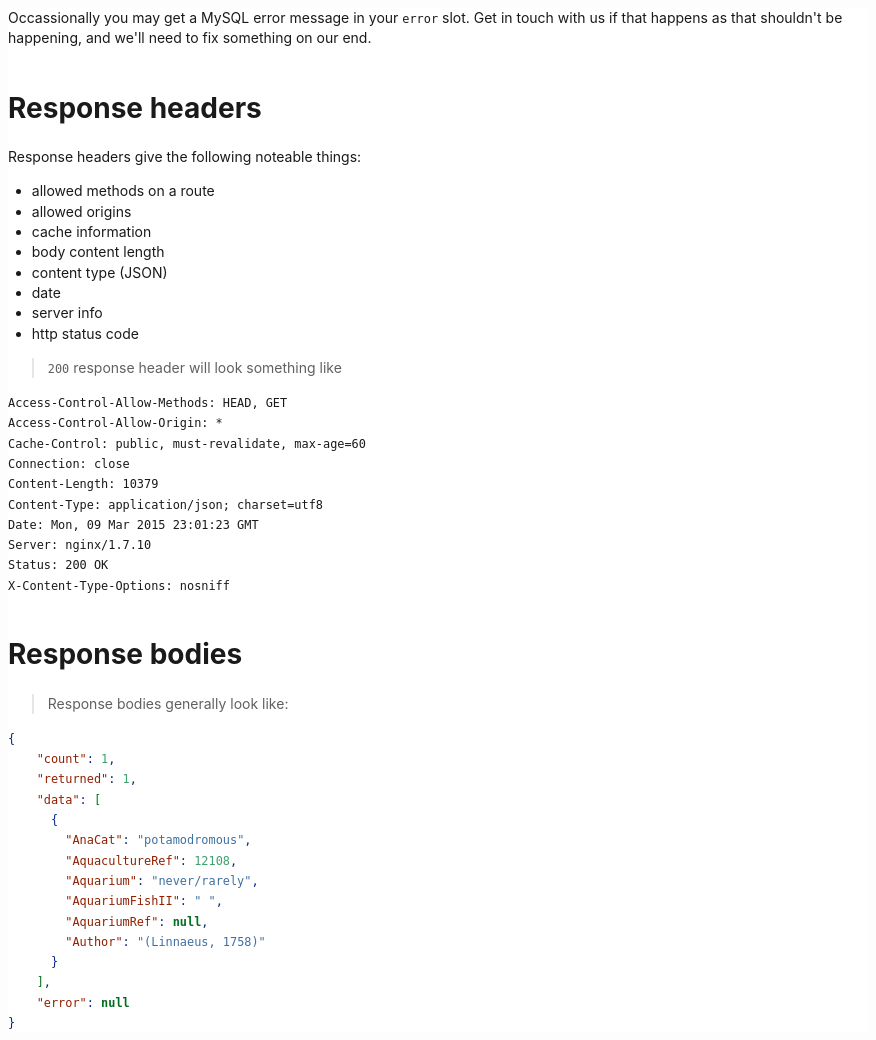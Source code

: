 ```
```

Occassionally you may get a MySQL error message in your `error` slot. Get in touch
with us if that happens as that shouldn't be happening, and we'll need to fix
something on our end.

# Response headers

Response headers give the following noteable things:

* allowed methods on a route
* allowed origins
* cache information
* body content length
* content type (JSON)
* date
* server info
* http status code

> `200` response header will look something like

```
Access-Control-Allow-Methods: HEAD, GET
Access-Control-Allow-Origin: *
Cache-Control: public, must-revalidate, max-age=60
Connection: close
Content-Length: 10379
Content-Type: application/json; charset=utf8
Date: Mon, 09 Mar 2015 23:01:23 GMT
Server: nginx/1.7.10
Status: 200 OK
X-Content-Type-Options: nosniff
```

# Response bodies

> Response bodies generally look like:

```json
{
    "count": 1,
    "returned": 1,
    "data": [
      {
        "AnaCat": "potamodromous",
        "AquacultureRef": 12108,
        "Aquarium": "never/rarely",
        "AquariumFishII": " ",
        "AquariumRef": null,
        "Author": "(Linnaeus, 1758)"
      }
    ],
    "error": null
}
```

